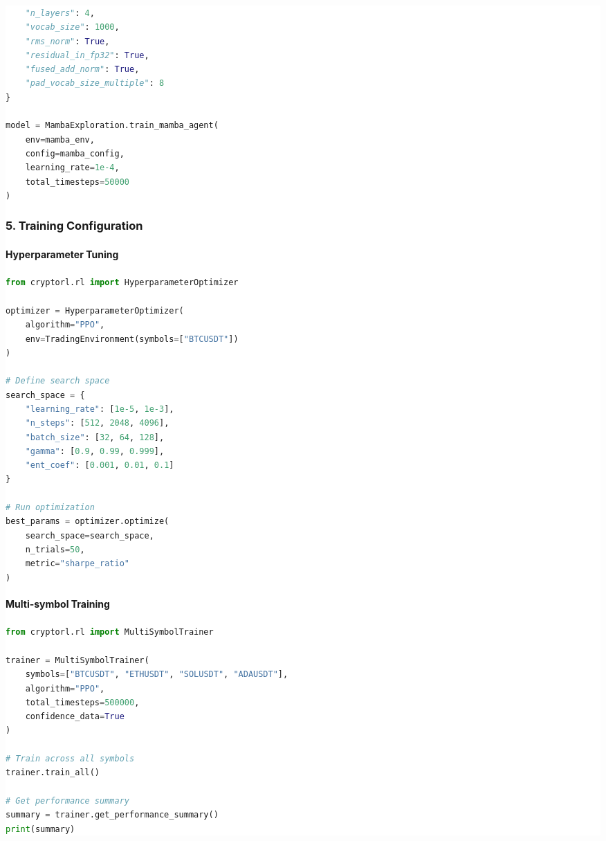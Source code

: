 ```python
    "n_layers": 4,
    "vocab_size": 1000,
    "rms_norm": True,
    "residual_in_fp32": True,
    "fused_add_norm": True,
    "pad_vocab_size_multiple": 8
}

model = MambaExploration.train_mamba_agent(
    env=mamba_env,
    config=mamba_config,
    learning_rate=1e-4,
    total_timesteps=50000
)
```

### 5. Training Configuration

#### Hyperparameter Tuning
```python
from cryptorl.rl import HyperparameterOptimizer

optimizer = HyperparameterOptimizer(
    algorithm="PPO",
    env=TradingEnvironment(symbols=["BTCUSDT"])
)

# Define search space
search_space = {
    "learning_rate": [1e-5, 1e-3],
    "n_steps": [512, 2048, 4096],
    "batch_size": [32, 64, 128],
    "gamma": [0.9, 0.99, 0.999],
    "ent_coef": [0.001, 0.01, 0.1]
}

# Run optimization
best_params = optimizer.optimize(
    search_space=search_space,
    n_trials=50,
    metric="sharpe_ratio"
)
```

#### Multi-symbol Training
```python
from cryptorl.rl import MultiSymbolTrainer

trainer = MultiSymbolTrainer(
    symbols=["BTCUSDT", "ETHUSDT", "SOLUSDT", "ADAUSDT"],
    algorithm="PPO",
    total_timesteps=500000,
    confidence_data=True
)

# Train across all symbols
trainer.train_all()

# Get performance summary
summary = trainer.get_performance_summary()
print(summary)
```
